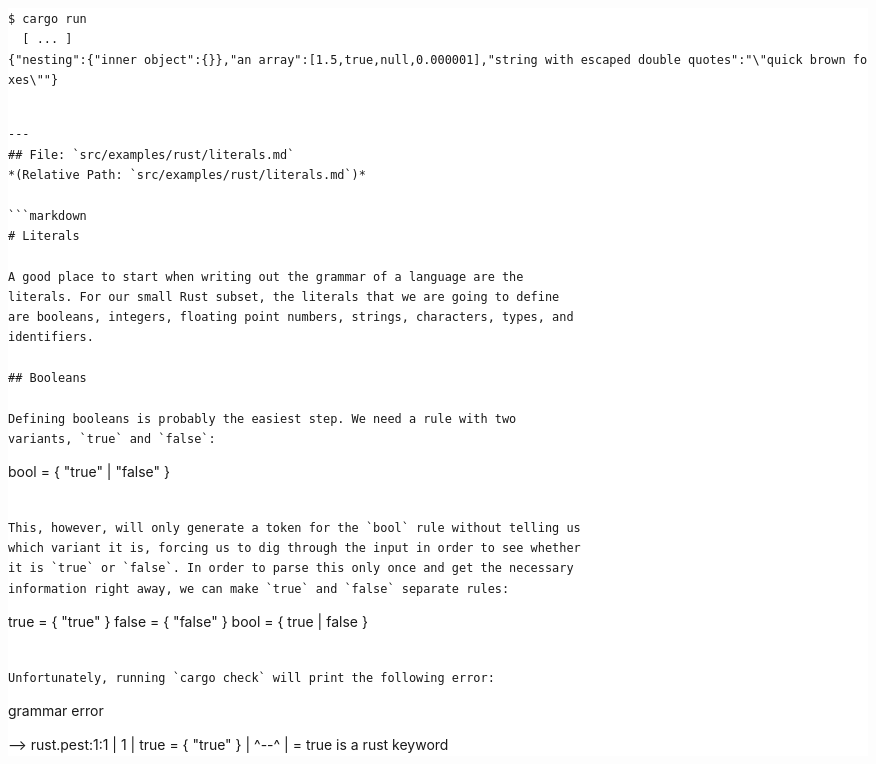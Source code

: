 ```shell
$ cargo run
  [ ... ]
{"nesting":{"inner object":{}},"an array":[1.5,true,null,0.000001],"string with escaped double quotes":"\"quick brown foxes\""}
```

[JSON]: https://json.org/
[`std::fmt::Display`]: https://doc.rust-lang.org/std/fmt/trait.Display.html
[implicit whitespace]: ../grammars/syntax.md#implicit-whitespace
[The JSON specification]: https://json.org/
[the idiom `!(...) ~ ANY`]: ../grammars/syntax.md#predicates
[compound atomic]: ../grammars/syntax.md#atomic
[token pairs]: ../parser_api.md#pairs
[atomic]: ../grammars/syntax.md#atomic
[silent]: ../grammars/syntax.md#silent-and-atomic-rules
[the `EOI` rule]: ../grammars/syntax.md#start-and-end-of-input

```

---
## File: `src/examples/rust/literals.md`
*(Relative Path: `src/examples/rust/literals.md`)*

```markdown
# Literals

A good place to start when writing out the grammar of a language are the
literals. For our small Rust subset, the literals that we are going to define
are booleans, integers, floating point numbers, strings, characters, types, and
identifiers.

## Booleans

Defining booleans is probably the easiest step. We need a rule with two
variants, `true` and `false`:

```
bool = { "true" | "false" }
```

This, however, will only generate a token for the `bool` rule without telling us
which variant it is, forcing us to dig through the input in order to see whether
it is `true` or `false`. In order to parse this only once and get the necessary
information right away, we can make `true` and `false` separate rules:

```
true  = { "true" }
false = { "false" }
bool  = { true | false }
```

Unfortunately, running `cargo check` will print the following error:

```
grammar error

 --> rust.pest:1:1
  |
1 | true  = { "true" }
  | ^--^
  |
  = true is a rust keyword


[Parsing Expression Grammars]: grammars/peg.html
[the documentation]: https://docs.rs/pest/
[official Rust book]: https://doc.rust-lang.org/stable/book/second-edition/
[`Token`]: https://docs.rs/pest/2.0/pest/enum.Token.html
[`Pair`]: https://docs.rs/pest/2.0/pest/iterators/struct.Pair.html
[`Parser`]: https://docs.rs/pest/2.0/pest/trait.Parser.html
[`Span`]: https://docs.rs/pest/2.0/pest/struct.Span.html
[`Position`]: https://docs.rs/pest/2.0/pest/struct.Position.html
[Awk]: http://pubs.opengroup.org/onlinepubs/9699919799/utilities/awk.html
[Cargo]: https://doc.rust-lang.org/cargo/
[a later chapter about `WHITESPACE`]: ../grammars/syntax.html
[`File`]: https://doc.rust-lang.org/std/fs/struct.File.html
[`expect`]: https://doc.rust-lang.org/std/option/enum.Option.html#method.expect
[`pest::iterators::Pair`]: https://docs.rs/pest/2.0/pest/iterators/struct.Pair.html
[`Pair`]: https://docs.rs/pest/2.0/pest/iterators/struct.Pair.html
[iterator]: https://doc.rust-lang.org/std/iter/index.html
[initializing a new project]: csv.md#setup
[`HashMap`]: https://doc.rust-lang.org/std/collections/struct.HashMap.html
[the pretty-printed `Debug` format]: https://doc.rust-lang.org/std/fmt/index.html#sign0
[the special rule `WHITESPACE`]: ../grammars/syntax.md#implicit-whitespace
[*silent*]: ../grammars/syntax.md#silent-and-atomic-rules
[*atomic*]: ../grammars/syntax.md#atomic
[J language]: https://jsoftware.com/
[interpreter]: https://jsoftware.com/
[full vocabulary]: https://code.jsoftware.com/wiki/NuVoc
[silence]: ../grammars/syntax.md#silent-and-atomic-rules
[`Pair`]: ../parser_api.md#pairs
[within this book's repository]: https://github.com/pest-parser/book/tree/master/examples/jlang-parser
[1]: https://docs.rs/pest/1.0/pest/macro.parses_to.html